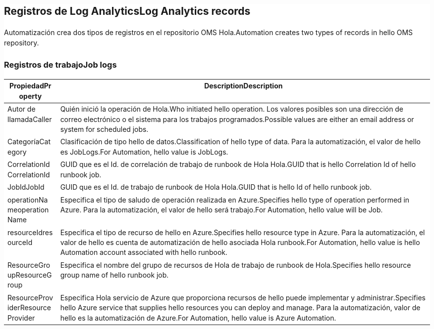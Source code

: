## <a name="log-analytics-records"></a><span data-ttu-id="69fb6-282">Registros de Log Analytics</span><span class="sxs-lookup"><span data-stu-id="69fb6-282">Log Analytics records</span></span>

<span data-ttu-id="69fb6-283">Automatización crea dos tipos de registros en el repositorio OMS Hola.</span><span class="sxs-lookup"><span data-stu-id="69fb6-283">Automation creates two types of records in hello OMS repository.</span></span>

### <a name="job-logs"></a><span data-ttu-id="69fb6-284">Registros de trabajo</span><span class="sxs-lookup"><span data-stu-id="69fb6-284">Job logs</span></span>

<span data-ttu-id="69fb6-285">Propiedad</span><span class="sxs-lookup"><span data-stu-id="69fb6-285">Property</span></span> | <span data-ttu-id="69fb6-286">Description</span><span class="sxs-lookup"><span data-stu-id="69fb6-286">Description</span></span>|
----------|----------|
<span data-ttu-id="69fb6-287">Autor de llamada</span><span class="sxs-lookup"><span data-stu-id="69fb6-287">Caller</span></span> |  <span data-ttu-id="69fb6-288">Quién inició la operación de Hola.</span><span class="sxs-lookup"><span data-stu-id="69fb6-288">Who initiated hello operation.</span></span>  <span data-ttu-id="69fb6-289">Los valores posibles son una dirección de correo electrónico o el sistema para los trabajos programados.</span><span class="sxs-lookup"><span data-stu-id="69fb6-289">Possible values are either an email address or system for scheduled jobs.</span></span>|
<span data-ttu-id="69fb6-290">Categoría</span><span class="sxs-lookup"><span data-stu-id="69fb6-290">Category</span></span> | <span data-ttu-id="69fb6-291">Clasificación de tipo hello de datos.</span><span class="sxs-lookup"><span data-stu-id="69fb6-291">Classification of hello type of data.</span></span>  <span data-ttu-id="69fb6-292">Para la automatización, el valor de hello es JobLogs.</span><span class="sxs-lookup"><span data-stu-id="69fb6-292">For Automation, hello value is JobLogs.</span></span>|
<span data-ttu-id="69fb6-293">CorrelationId</span><span class="sxs-lookup"><span data-stu-id="69fb6-293">CorrelationId</span></span> | <span data-ttu-id="69fb6-294">GUID que es el Id. de correlación de trabajo de runbook de Hola Hola.</span><span class="sxs-lookup"><span data-stu-id="69fb6-294">GUID that is hello Correlation Id of hello runbook job.</span></span>|
<span data-ttu-id="69fb6-295">JobId</span><span class="sxs-lookup"><span data-stu-id="69fb6-295">JobId</span></span> | <span data-ttu-id="69fb6-296">GUID que es el Id. de trabajo de runbook de Hola Hola.</span><span class="sxs-lookup"><span data-stu-id="69fb6-296">GUID that is hello Id of hello runbook job.</span></span>|
<span data-ttu-id="69fb6-297">operationName</span><span class="sxs-lookup"><span data-stu-id="69fb6-297">operationName</span></span> | <span data-ttu-id="69fb6-298">Especifica el tipo de saludo de operación realizada en Azure.</span><span class="sxs-lookup"><span data-stu-id="69fb6-298">Specifies hello type of operation performed in Azure.</span></span>  <span data-ttu-id="69fb6-299">Para la automatización, el valor de hello será trabajo.</span><span class="sxs-lookup"><span data-stu-id="69fb6-299">For Automation, hello value will be Job.</span></span>|
<span data-ttu-id="69fb6-300">resourceId</span><span class="sxs-lookup"><span data-stu-id="69fb6-300">resourceId</span></span> | <span data-ttu-id="69fb6-301">Especifica el tipo de recurso de hello en Azure.</span><span class="sxs-lookup"><span data-stu-id="69fb6-301">Specifies hello resource type in Azure.</span></span>  <span data-ttu-id="69fb6-302">Para la automatización, el valor de hello es cuenta de automatización de hello asociada Hola runbook.</span><span class="sxs-lookup"><span data-stu-id="69fb6-302">For Automation, hello value is hello Automation account associated with hello runbook.</span></span>|
<span data-ttu-id="69fb6-303">ResourceGroup</span><span class="sxs-lookup"><span data-stu-id="69fb6-303">ResourceGroup</span></span> | <span data-ttu-id="69fb6-304">Especifica el nombre del grupo de recursos de Hola de trabajo de runbook de Hola.</span><span class="sxs-lookup"><span data-stu-id="69fb6-304">Specifies hello resource group  name of hello runbook job.</span></span>|
<span data-ttu-id="69fb6-305">ResourceProvider</span><span class="sxs-lookup"><span data-stu-id="69fb6-305">ResourceProvider</span></span> | <span data-ttu-id="69fb6-306">Especifica Hola servicio de Azure que proporciona recursos de hello puede implementar y administrar.</span><span class="sxs-lookup"><span data-stu-id="69fb6-306">Specifies hello Azure service that supplies hello resources you can deploy and manage.</span></span>  <span data-ttu-id="69fb6-307">Para la automatización, valor de hello es la automatización de Azure.</span><span class="sxs-lookup"><span data-stu-id="69fb6-307">For Automation, hello value is Azure Automation.</span></span>|